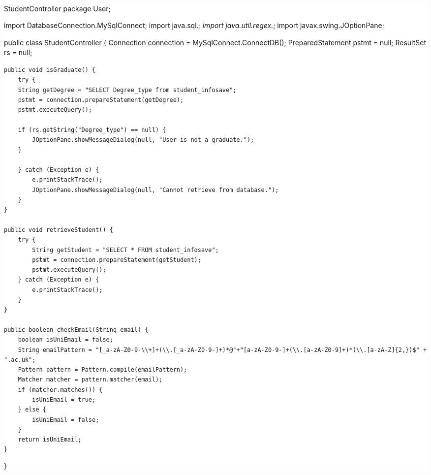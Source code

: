 

StudentController
package User;

import DatabaseConnection.MySqlConnect;
import java.sql.*;
import java.util.regex.*;
import javax.swing.JOptionPane;

public class StudentController {
 Connection connection = MySqlConnect.ConnectDB();
 PreparedStatement pstmt = null;
 ResultSet rs = null;
 
 
    public void isGraduate() {
        try {
        String getDegree = "SELECT Degree_type from student_infosave";
        pstmt = connection.prepareStatement(getDegree);
        pstmt.executeQuery();
        
        if (rs.getString("Degree_type") == null) {
            JOptionPane.showMessageDialog(null, "User is not a graduate.");
        }
        
        } catch (Exception e) {
            e.printStackTrace();
            JOptionPane.showMessageDialog(null, "Cannot retrieve from database.");
        }
    }
    
    public void retrieveStudent() {
        try {
            String getStudent = "SELECT * FROM student_infosave";
            pstmt = connection.prepareStatement(getStudent);
            pstmt.executeQuery();
        } catch (Exception e) {
            e.printStackTrace();
        }
    }
    
    public boolean checkEmail(String email) {
        boolean isUniEmail = false;
        String emailPattern = "[_a-zA-Z0-9-\\+]+(\\.[_a-zA-Z0-9-]+)*@"+"[a-zA-Z0-9-]+(\\.[a-zA-Z0-9]+)*(\\.[a-zA-Z]{2,})$" + ".ac.uk";
        Pattern pattern = Pattern.compile(emailPattern);
        Matcher matcher = pattern.matcher(email);
        if (matcher.matches()) {
            isUniEmail = true;
        } else {
            isUniEmail = false;
        }
        return isUniEmail;
    }
}
